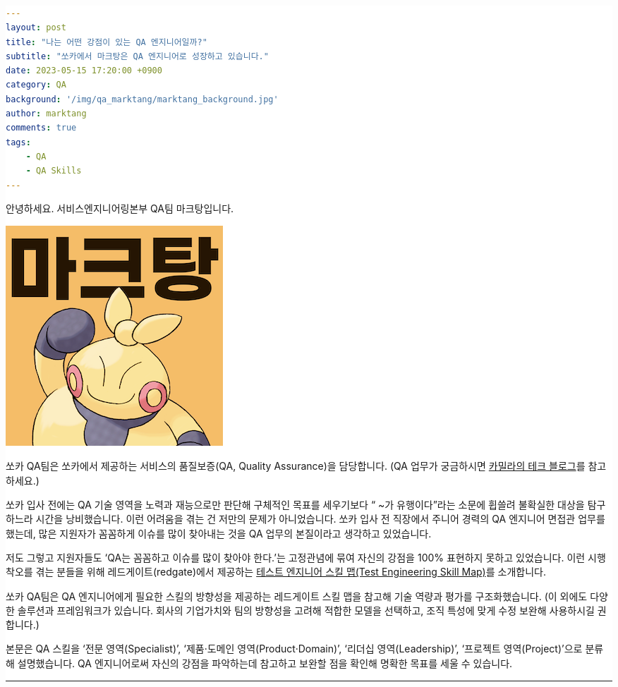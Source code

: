 ```yaml
---
layout: post
title: "나는 어떤 강점이 있는 QA 엔지니어일까?"
subtitle: "쏘카에서 마크탕은 QA 엔지니어로 성장하고 있습니다."
date: 2023-05-15 17:20:00 +0900
category: QA
background: '/img/qa_marktang/marktang_background.jpg'
author: marktang
comments: true
tags:
    - QA
    - QA Skills
---
```



안녕하세요. 서비스엔지니어링본부 QA팀 마크탕입니다.

![img](/img/qa_marktang/marktang001.png)

쏘카 QA팀은 쏘카에서 제공하는 서비스의 품질보증(QA, Quality Assurance)을 담당합니다. (QA 업무가 궁금하시면 [카밀라의 테크 블로그](https://tech.socarcorp.kr/qa/2022/03/18/probationary-period_QA.html)를 참고하세요.)

쏘카 입사 전에는 QA 기술 영역을 노력과 재능으로만 판단해 구체적인 목표를 세우기보다 “ ~가 유행이다”라는 소문에 휩쓸려 불확실한 대상을 탐구하느라 시간을 낭비했습니다. 이런 어려움을 겪는 건 저만의 문제가 아니었습니다. 쏘카 입사 전 직장에서 주니어 경력의 QA 엔지니어 면접관 업무를 했는데, 많은 지원자가 꼼꼼하게 이슈를 많이 찾아내는 것을 QA 업무의 본질이라고 생각하고 있었습니다. 

저도 그렇고 지원자들도 ‘QA는 꼼꼼하고 이슈를 많이 찾아야 한다.’는 고정관념에 묶여 자신의 강점을 100% 표현하지 못하고 있었습니다. 이런 시행착오를 겪는 분들을 위해 레드게이트(redgate)에서 제공하는 [테스트 엔지니어 스킬 맵(Test Engineering Skill Map)](https://www.red-gate.com/blog/test-engineering-skills-map)를 소개합니다. 

쏘카 QA팀은 QA 엔지니어에게 필요한 스킬의 방향성을 제공하는 레드게이트 스킬 맵을 참고해 기술 역량과 평가를 구조화했습니다. (이 외에도 다양한 솔루션과 프레임워크가 있습니다. 회사의 기업가치와 팀의 방향성을 고려해 적합한 모델을 선택하고, 조직 특성에 맞게 수정 보완해 사용하시길 권합니다.) 

본문은 QA 스킬을 ‘전문 영역(Specialist)’, ‘제품·도메인 영역(Product·Domain)’, ‘리더십 영역(Leadership)’, ‘프로젝트 영역(Project)’으로 분류해 설명했습니다. QA 엔지니어로써 자신의 강점을 파악하는데 참고하고 보완할 점을 확인해 명확한 목표를 세울 수 있습니다.

---
